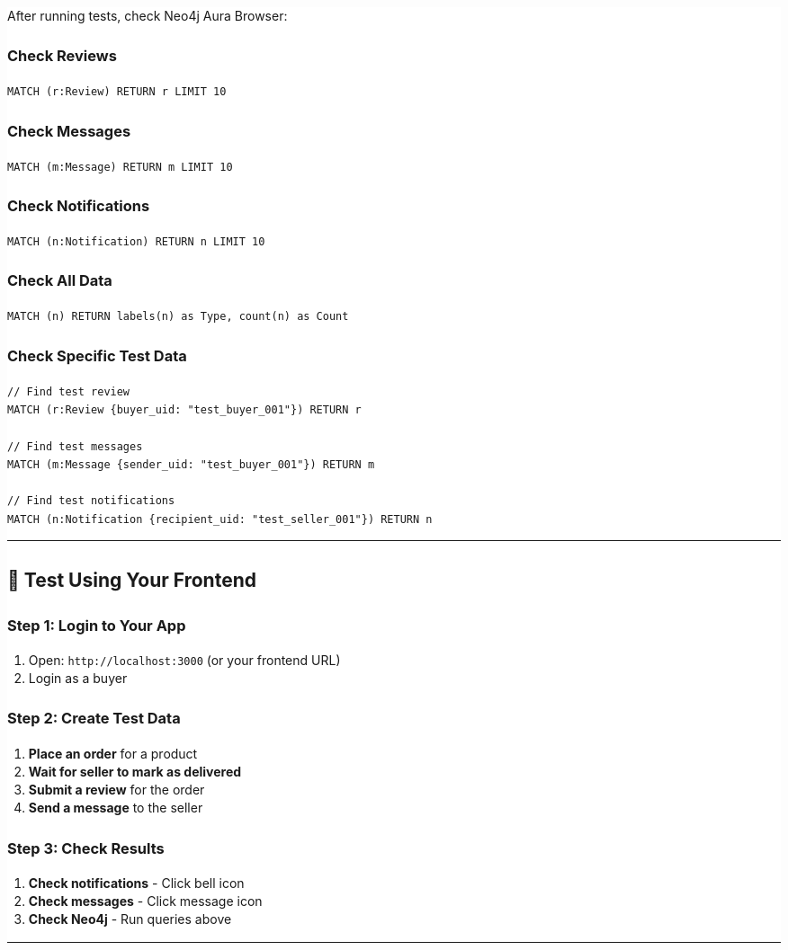 After running tests, check Neo4j Aura Browser:

### Check Reviews
```cypher
MATCH (r:Review) RETURN r LIMIT 10
```

### Check Messages
```cypher
MATCH (m:Message) RETURN m LIMIT 10
```

### Check Notifications
```cypher
MATCH (n:Notification) RETURN n LIMIT 10
```

### Check All Data
```cypher
MATCH (n) RETURN labels(n) as Type, count(n) as Count
```

### Check Specific Test Data
```cypher
// Find test review
MATCH (r:Review {buyer_uid: "test_buyer_001"}) RETURN r

// Find test messages
MATCH (m:Message {sender_uid: "test_buyer_001"}) RETURN m

// Find test notifications
MATCH (n:Notification {recipient_uid: "test_seller_001"}) RETURN n
```

---

## 📱 Test Using Your Frontend

### Step 1: Login to Your App
1. Open: `http://localhost:3000` (or your frontend URL)
2. Login as a buyer

### Step 2: Create Test Data
1. **Place an order** for a product
2. **Wait for seller to mark as delivered**
3. **Submit a review** for the order
4. **Send a message** to the seller

### Step 3: Check Results
1. **Check notifications** - Click bell icon
2. **Check messages** - Click message icon
3. **Check Neo4j** - Run queries above

---
